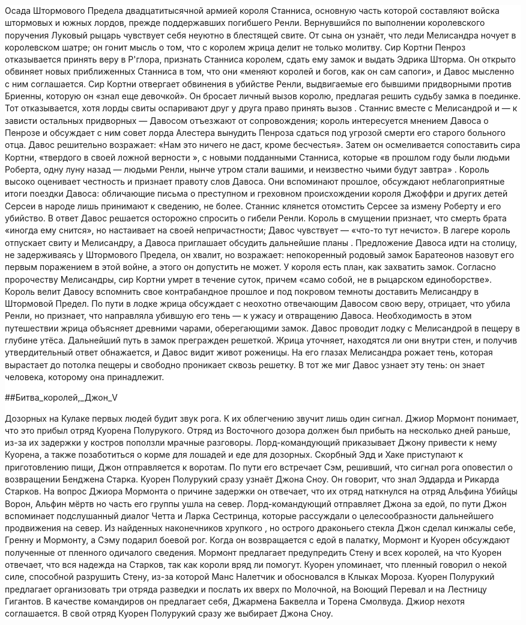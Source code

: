 Осада Штормового Предела двадцатитысячной армией короля Станниса, основную часть которой составляют войска штормовых и южных лордов, прежде поддержавших погибшего Ренли. Вернувшийся по выполнении королевского поручения Луковый рыцарь чувствует себя неуютно в блестящей свите. От сына он узнаёт, что леди Мелисандра ночует в королевском шатре; он гонит мысль о том, что с королем жрица делит не только молитву.
Сир Кортни Пенроз отказывается принять веру в Р'глора, признать Станниса королем, сдать ему замок и выдать Эдрика Шторма. Он открыто обвиняет новых приближенных Станниса в том, что они «меняют королей и богов, как он сам сапоги», и Давос мысленно с ним соглашается. Сир Кортни отвергает обвинения в убийстве Ренли, выдвигаемые его бывшими придворными против Бриенны, которую он «знал еще девочкой». Он бросает личный вызов королю, предлагая решить судьбу замка в поединке. Тот отказывается, хотя лорды свиты оспаривают друг у друга право принять вызов . Станнис вместе с Мелисандрой и — к зависти остальных придворных — Давосом отъезжают от сопровождения; король интересуется мнением Давоса о Пенрозе  и обсуждает с ним совет лорда Алестера вынудить Пенроза сдаться под угрозой смерти его старого больного отца. Давос решительно возражает: «Нам это ничего не даст, кроме бесчестья». Затем он осмеливается cопоставить сира Кортни, «твердого в своей ложной верности », с новыми подданными Станниса, которые «в прошлом году были людьми Роберта, одну луну назад — людьми Ренли, нынче утром стали вашими, и неизвестно чьими будут завтра» . Король высоко оценивает честность и признает правоту слов Давоса. Они вспоминают прошлое, обсуждают неблагоприятные итоги поездки Давоса: обличающие письма о преступном и греховном происхождении короля Джоффри и других детей Серсеи в народе лишь принимают к сведению, не более. Станнис клянется отомстить Серсее за измену Роберту и его убийство. В ответ Давос решается осторожно спросить о гибели Ренли. Король в смущении признает, что смерть брата «иногда ему снится», но настаивает на своей непричастности; Давос чувствует — «что-то тут нечисто».
В лагере король отпускает свиту и Мелисандру, а Давоса приглашает обсудить дальнейшие планы . Предложение Давоса идти на столицу, не задерживаясь у Штормового Предела, он хвалит, но возражает: непокоренный родовый замок Баратеонов назовут его первым поражением в этой войне, а этого он допустить не может. У короля есть план, как захватить замок. Согласно пророчеству Мелисандры, сир Кортни умрет в течение суток, причем «само собой, не в рыцарском единоборстве». Король велит Давосу вспомнить свое контрабандное прошлое и под покровом темноты доставить Мелисандру в Штормовой Предел.
По пути в лодке жрица обсуждает с неохотно отвечающим Давосом свою веру, отрицает, что убила Ренли, но признает, что направляла убившую его тень — к ужасу и отвращению Давоса. Необходимость в этом путешествии жрица объясняет древними чарами, оберегающими замок. Давос проводит лодку с Мелисандрой в пещеру в глубине утёса. Дальнейший путь в замок прегражден решеткой. Жрица уточняет, находятся ли они внутри стен, и получив утвердительный ответ обнажается, и Давос видит живот роженицы. На его глазах Мелисандра рожает тень, которая вырастает до потолка пещеры и свободно проникает сквозь решетку. В тот же миг Давос узнает эту тень: он знает человека, которому она принадлежит.

##Битва_королей,_Джон_V

Дозорных на Кулаке первых людей будит звук рога. К их облегчению звучит лишь один сигнал. Джиор Мормонт понимает, что это прибыл отряд Куорена Полурукого. Отряд из Восточного дозора должен был прибыть на несколько дней раньше, из-за их задержки у костров поползли мрачные разговоры. Лорд-командующий приказывает Джону привести к нему Куорена, а также позаботиться о корме для лошадей и еде для дозорных. Скорбный Эдд и Хаке приступают к приготовлению пищи, Джон отправляется к воротам. По пути его встречает Сэм, решивший, что сигнал рога оповестил о возвращении Бенджена Старка.
Куорен Полурукий сразу узнаёт Джона Сноу. Он говорит, что знал Эддарда и Рикарда Старков. На вопрос Джиора Мормонта о причине задержки он отвечает, что их отряд наткнулся на отряд Альфина Убийцы Ворон, Альфин мёртв но часть его группы ушла на север. Лорд-командующий отправляет Джона за едой, по пути Джон вспоминает подслушанный диалог Четта и Ларка Сестринца, которые рассуждали о целесообразности дальнейшего продвижения на север.
Из найденных наконечников хрупкого , но острого драконьего стекла Джон сделал кинжалы себе, Гренну и Мормонту, а Сэму подарил боевой рог.
Когда он возвращается с едой в палатку, Мормонт и Куорен обсуждают полученные от пленного одичалого сведения. Мормонт предлагает предупредить Стену и всех королей, на что Куорен отвечает, что вся надежда на Старков, так как короли вряд ли помогут. Куорен упоминает, что пленный говорил о некой силе, способной разрушить Стену, из-за которой Манс Налетчик и обосновался в Клыках Мороза. Куорен Полурукий предлагает организовать три отряда разведки и послать их вверх по Молочной, на Воющий Перевал и на Лестницу Гигантов. В качестве командиров он предлагает себя, Джармена Баквелла и Торена Смолвуда. Джиор нехотя соглашается. В свой отряд Куорен Полурукий сразу же выбирает Джона Сноу.
